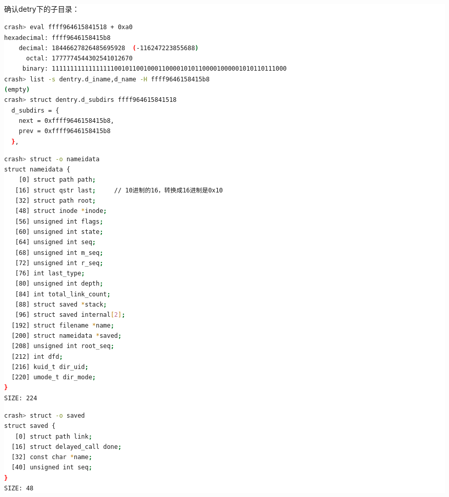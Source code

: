 确认detry下的子目录：
```bash
crash> eval ffff964615841518 + 0xa0
hexadecimal: ffff9646158415b8
    decimal: 18446627826485695928  (-116247223855688)
      octal: 1777774544302541012670
     binary: 1111111111111111100101100100011000010101100001000001010110111000
crash> list -s dentry.d_iname,d_name -H ffff9646158415b8
(empty)
crash> struct dentry.d_subdirs ffff964615841518
  d_subdirs = {
    next = 0xffff9646158415b8,
    prev = 0xffff9646158415b8
  },
```

```bash
crash> struct -o nameidata
struct nameidata {
    [0] struct path path;
   [16] struct qstr last;     // 10进制的16，转换成16进制是0x10
   [32] struct path root;
   [48] struct inode *inode;
   [56] unsigned int flags;
   [60] unsigned int state;
   [64] unsigned int seq;
   [68] unsigned int m_seq;
   [72] unsigned int r_seq;
   [76] int last_type;
   [80] unsigned int depth;
   [84] int total_link_count;
   [88] struct saved *stack;
   [96] struct saved internal[2];
  [192] struct filename *name;
  [200] struct nameidata *saved;
  [208] unsigned int root_seq;
  [212] int dfd;
  [216] kuid_t dir_uid;
  [220] umode_t dir_mode;
}
SIZE: 224
```

```bash
crash> struct -o saved
struct saved {
   [0] struct path link;
  [16] struct delayed_call done;
  [32] const char *name;
  [40] unsigned int seq;
}
SIZE: 48
```
